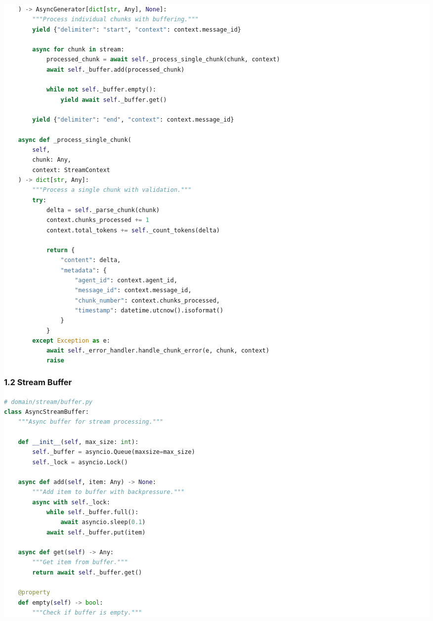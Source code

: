 ```python
    ) -> AsyncGenerator[dict[str, Any], None]:
        """Process individual chunks with buffering."""
        yield {"delimiter": "start", "context": context.message_id}

        async for chunk in stream:
            processed_chunk = await self._process_single_chunk(chunk, context)
            await self._buffer.add(processed_chunk)
            
            while not self._buffer.empty():
                yield await self._buffer.get()

        yield {"delimiter": "end", "context": context.message_id}

    async def _process_single_chunk(
        self,
        chunk: Any,
        context: StreamContext
    ) -> dict[str, Any]:
        """Process a single chunk with validation."""
        try:
            delta = self._parse_chunk(chunk)
            context.chunks_processed += 1
            context.total_tokens += self._count_tokens(delta)
            
            return {
                "content": delta,
                "metadata": {
                    "agent_id": context.agent_id,
                    "message_id": context.message_id,
                    "chunk_number": context.chunks_processed,
                    "timestamp": datetime.utcnow().isoformat()
                }
            }
        except Exception as e:
            await self._error_handler.handle_chunk_error(e, chunk, context)
            raise
```

### 1.2 Stream Buffer

```python
# domain/stream/buffer.py
class AsyncStreamBuffer:
    """Async buffer for stream processing."""
    
    def __init__(self, max_size: int):
        self._buffer = asyncio.Queue(maxsize=max_size)
        self._lock = asyncio.Lock()

    async def add(self, item: Any) -> None:
        """Add item to buffer with backpressure."""
        async with self._lock:
            while self._buffer.full():
                await asyncio.sleep(0.1)
            await self._buffer.put(item)

    async def get(self) -> Any:
        """Get item from buffer."""
        return await self._buffer.get()

    @property
    def empty(self) -> bool:
        """Check if buffer is empty."""
```
